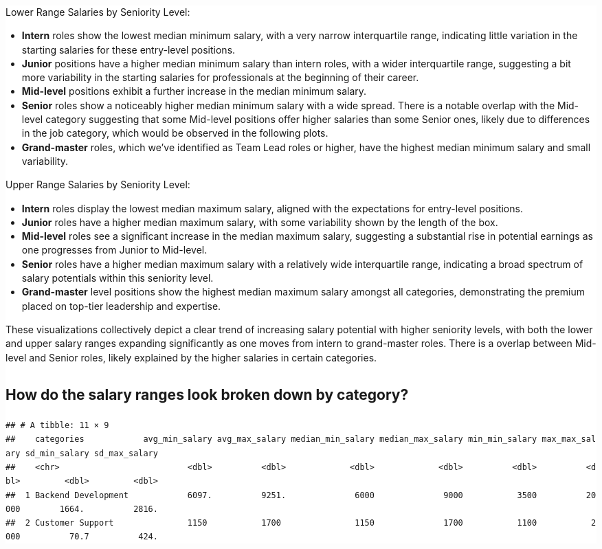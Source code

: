Lower Range Salaries by Seniority Level:

-   **Intern** roles show the lowest median minimum salary, with a very
    narrow interquartile range, indicating little variation in the
    starting salaries for these entry-level positions.
-   **Junior** positions have a higher median minimum salary than intern
    roles, with a wider interquartile range, suggesting a bit more
    variability in the starting salaries for professionals at the
    beginning of their career.
-   **Mid-level** positions exhibit a further increase in the median
    minimum salary.
-   **Senior** roles show a noticeably higher median minimum salary with
    a wide spread. There is a notable overlap with the Mid-level
    category suggesting that some Mid-level positions offer higher
    salaries than some Senior ones, likely due to differences in the job
    category, which would be observed in the following plots.
-   **Grand-master** roles, which we’ve identified as Team Lead roles or
    higher, have the highest median minimum salary and small
    variability.

Upper Range Salaries by Seniority Level:

-   **Intern** roles display the lowest median maximum salary, aligned
    with the expectations for entry-level positions.
-   **Junior** roles have a higher median maximum salary, with some
    variability shown by the length of the box.
-   **Mid-level** roles see a significant increase in the median maximum
    salary, suggesting a substantial rise in potential earnings as one
    progresses from Junior to Mid-level.
-   **Senior** roles have a higher median maximum salary with a
    relatively wide interquartile range, indicating a broad spectrum of
    salary potentials within this seniority level.
-   **Grand-master** level positions show the highest median maximum
    salary amongst all categories, demonstrating the premium placed on
    top-tier leadership and expertise.

These visualizations collectively depict a clear trend of increasing
salary potential with higher seniority levels, with both the lower and
upper salary ranges expanding significantly as one moves from intern to
grand-master roles. There is a overlap between Mid-level and Senior
roles, likely explained by the higher salaries in certain categories.

## How do the salary ranges look broken down by category?

    ## # A tibble: 11 × 9
    ##    categories            avg_min_salary avg_max_salary median_min_salary median_max_salary min_min_salary max_max_salary sd_min_salary sd_max_salary
    ##    <chr>                          <dbl>          <dbl>             <dbl>             <dbl>          <dbl>          <dbl>         <dbl>         <dbl>
    ##  1 Backend Development            6097.          9251.              6000              9000           3500          20000        1664.          2816.
    ##  2 Customer Support               1150           1700               1150              1700           1100           2000          70.7          424.
